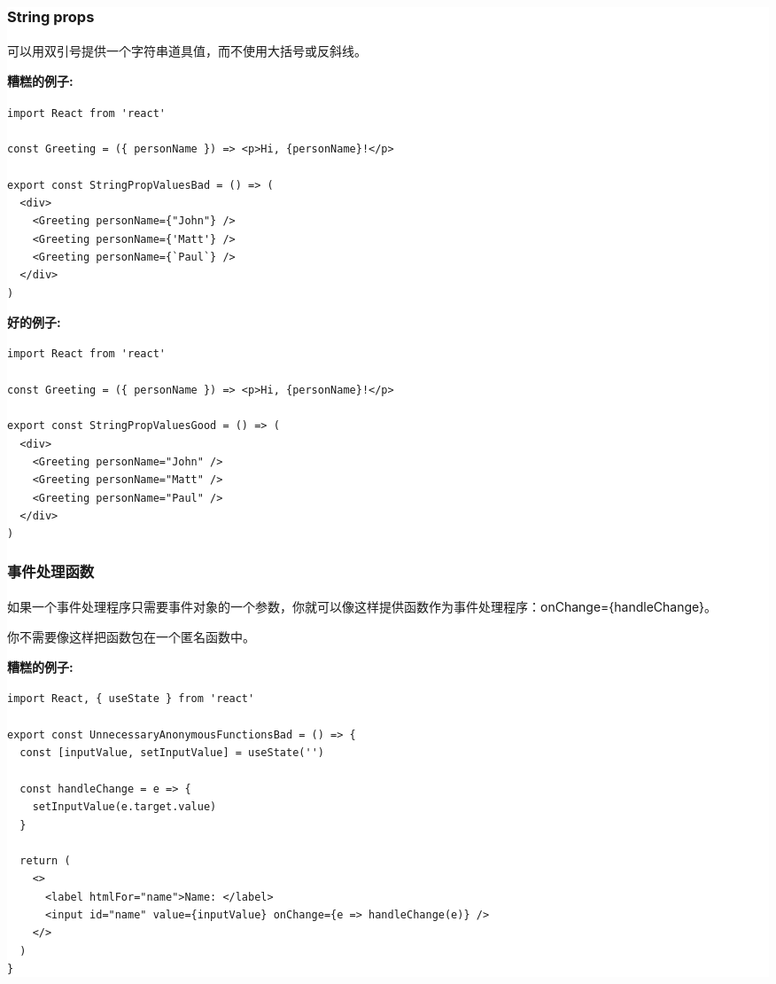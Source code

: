 
### String props

可以用双引号提供一个字符串道具值，而不使用大括号或反斜线。



**糟糕的例子:**

```react
import React from 'react'

const Greeting = ({ personName }) => <p>Hi, {personName}!</p>

export const StringPropValuesBad = () => (
  <div>
    <Greeting personName={"John"} />
    <Greeting personName={'Matt'} />
    <Greeting personName={`Paul`} />
  </div>
)
```



**好的例子:**

```react
import React from 'react'

const Greeting = ({ personName }) => <p>Hi, {personName}!</p>

export const StringPropValuesGood = () => (
  <div>
    <Greeting personName="John" />
    <Greeting personName="Matt" />
    <Greeting personName="Paul" />
  </div>
)
```



### 事件处理函数

如果一个事件处理程序只需要事件对象的一个参数，你就可以像这样提供函数作为事件处理程序：onChange={handleChange}。

你不需要像这样把函数包在一个匿名函数中。

**糟糕的例子:**

```react
import React, { useState } from 'react'

export const UnnecessaryAnonymousFunctionsBad = () => {
  const [inputValue, setInputValue] = useState('')

  const handleChange = e => {
    setInputValue(e.target.value)
  }

  return (
    <>
      <label htmlFor="name">Name: </label>
      <input id="name" value={inputValue} onChange={e => handleChange(e)} />
    </>
  )
}
```
